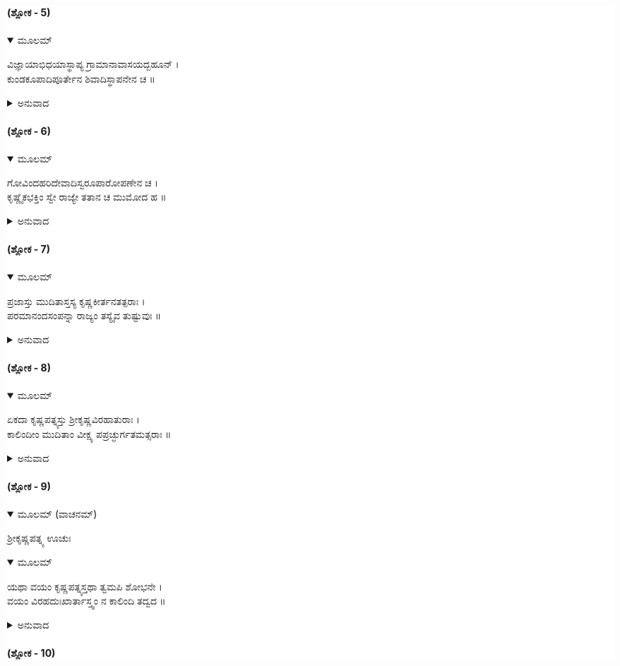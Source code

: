 #### (ಶ್ಲೋಕ - 5)


<details open><summary>ಮೂಲಮ್</summary>

ವಿಜ್ಞಾಯಾಭಿಧಯಾಸ್ಥಾಪ್ಯ ಗ್ರಾಮಾನಾವಾಸಯದ್ಬಹೂನ್ ।  
ಕುಂಡಕೂಪಾದಿಪೂರ್ತೇನ ಶಿವಾದಿಸ್ಥಾಪನೇನ ಚ ॥
</details>

<details><summary>ಅನುವಾದ</summary></details>

#### (ಶ್ಲೋಕ - 6)


<details open><summary>ಮೂಲಮ್</summary>

ಗೋವಿಂದಹರಿದೇವಾದಿಸ್ವರೂಪಾರೋಪಣೇನ ಚ ।  
ಕೃಷ್ಣೈಕಭಕ್ತಿಂ ಸ್ವೇ ರಾಜ್ಯೇ ತತಾನ ಚ ಮುಮೋದ ಹ ॥
</details>

<details><summary>ಅನುವಾದ</summary></details>

#### (ಶ್ಲೋಕ - 7)


<details open><summary>ಮೂಲಮ್</summary>

ಪ್ರಜಾಸ್ತು ಮುದಿತಾಸ್ತಸ್ಯ ಕೃಷ್ಣಕೀರ್ತನತತ್ಪರಾಃ ।  
ಪರಮಾನಂದಸಂಪನ್ನಾ ರಾಜ್ಯಂ ತಸ್ಯೈವ ತುಷ್ಟುವುಃ ॥
</details>

<details><summary>ಅನುವಾದ</summary></details>

#### (ಶ್ಲೋಕ - 8)


<details open><summary>ಮೂಲಮ್</summary>

ಏಕದಾ ಕೃಷ್ಣಪತ್ನ್ಯಸ್ತು ಶ್ರೀಕೃಷ್ಣವಿರಹಾತುರಾಃ ।  
ಕಾಲಿಂದೀಂ ಮುದಿತಾಂ ವೀಕ್ಷ್ಯ ಪಪ್ರಚ್ಛುರ್ಗತಮತ್ಸರಾಃ ॥
</details>

<details><summary>ಅನುವಾದ</summary></details>

#### (ಶ್ಲೋಕ - 9)


<details open><summary>ಮೂಲಮ್ (ವಾಚನಮ್)</summary>

ಶ್ರೀಕೃಷ್ಣಪತ್ನ್ಯ ಊಚುಃ
</details>

<details open><summary>ಮೂಲಮ್</summary>

ಯಥಾ ವಯಂ ಕೃಷ್ಣಪತ್ನ್ಯಸ್ತಥಾ ತ್ವಮಪಿ ಶೋಭನೇ ।  
ವಯಂ ವಿರಹದುಃಖಾರ್ತಾಸ್ತ್ವಂ ನ ಕಾಲಿಂದಿ ತದ್ವದ ॥
</details>

<details><summary>ಅನುವಾದ</summary></details>

#### (ಶ್ಲೋಕ - 10)
